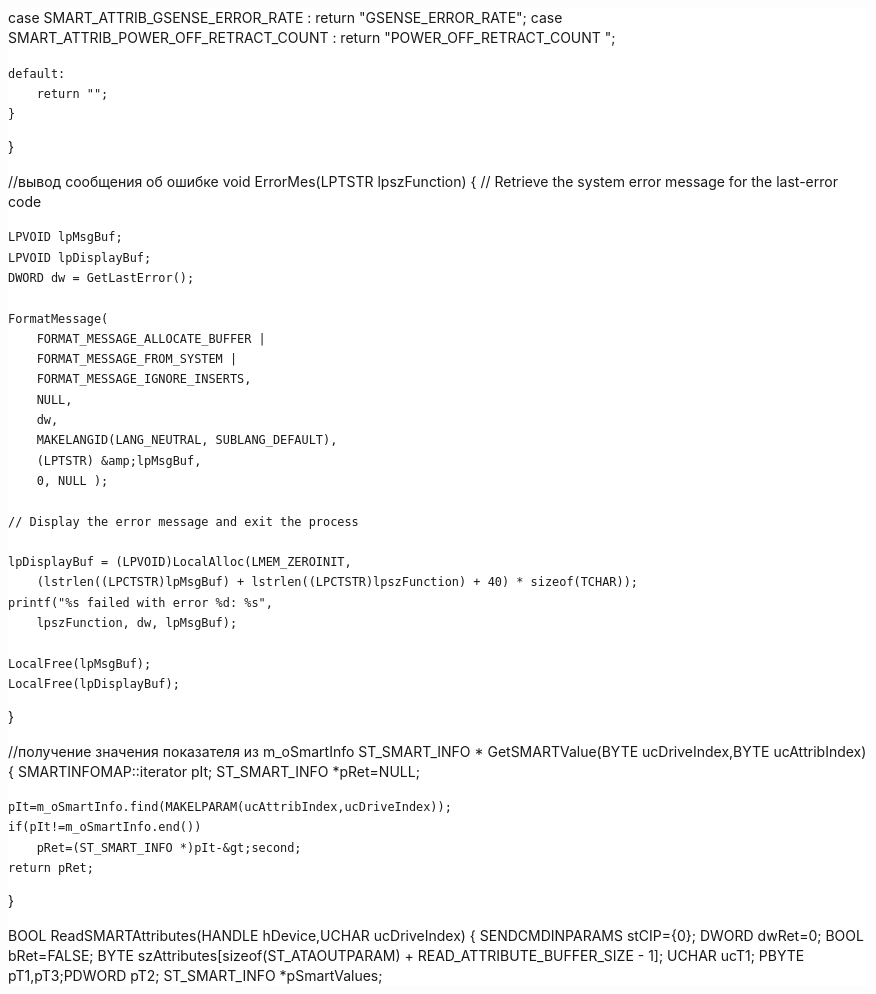 case  SMART_ATTRIB_GSENSE_ERROR_RATE            : return "GSENSE_ERROR_RATE";
case  SMART_ATTRIB_POWER_OFF_RETRACT_COUNT      : return "POWER_OFF_RETRACT_COUNT   ";

    default:
        return "";
    }
}

//вывод сообщения об ошибке
void ErrorMes(LPTSTR lpszFunction) 
{ 
    // Retrieve the system error message for the last-error code

    LPVOID lpMsgBuf;
    LPVOID lpDisplayBuf;
    DWORD dw = GetLastError(); 

    FormatMessage(
        FORMAT_MESSAGE_ALLOCATE_BUFFER | 
        FORMAT_MESSAGE_FROM_SYSTEM |
        FORMAT_MESSAGE_IGNORE_INSERTS,
        NULL,
        dw,
        MAKELANGID(LANG_NEUTRAL, SUBLANG_DEFAULT),
        (LPTSTR) &amp;lpMsgBuf,
        0, NULL );

    // Display the error message and exit the process

    lpDisplayBuf = (LPVOID)LocalAlloc(LMEM_ZEROINIT, 
        (lstrlen((LPCTSTR)lpMsgBuf) + lstrlen((LPCTSTR)lpszFunction) + 40) * sizeof(TCHAR)); 
    printf("%s failed with error %d: %s", 
        lpszFunction, dw, lpMsgBuf);     

    LocalFree(lpMsgBuf);
    LocalFree(lpDisplayBuf);

}

//получение значения показателя из m_oSmartInfo
ST_SMART_INFO * GetSMARTValue(BYTE ucDriveIndex,BYTE ucAttribIndex)
{
    SMARTINFOMAP::iterator pIt;
    ST_SMART_INFO *pRet=NULL;

    pIt=m_oSmartInfo.find(MAKELPARAM(ucAttribIndex,ucDriveIndex));
    if(pIt!=m_oSmartInfo.end())
        pRet=(ST_SMART_INFO *)pIt-&gt;second;
    return pRet;
}

BOOL ReadSMARTAttributes(HANDLE hDevice,UCHAR ucDriveIndex)
{
    SENDCMDINPARAMS stCIP={0};
    DWORD dwRet=0;
    BOOL bRet=FALSE;
    BYTE    szAttributes[sizeof(ST_ATAOUTPARAM) + READ_ATTRIBUTE_BUFFER_SIZE - 1];
    UCHAR ucT1;
    PBYTE pT1,pT3;PDWORD pT2;
    ST_SMART_INFO *pSmartValues;
